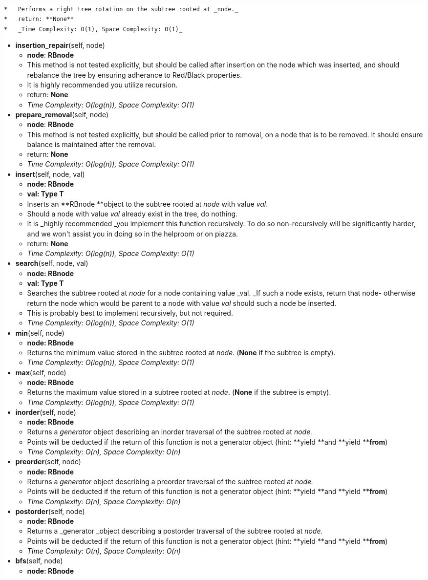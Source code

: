     *   Performs a right tree rotation on the subtree rooted at _node._
    *   return: **None**
    *   _Time Complexity: O(1), Space Complexity: O(1)_
*   **insertion_repair**(self, node)
    *   **node**: **RBnode**
    *   This method is not tested explicitly, but should be called after insertion on the node which was inserted, and should rebalance the tree by ensuring adherance to Red/Black properties.
    *   It is highly recommended you utilize recursion.
    *   return: **None**
    *   _Time Complexity: O(log(n)), Space Complexity: O(1)_
*   **prepare_removal**(self, node)
    *   **node**: **RBnode**
    *   This method is not tested explicitly, but should be called prior to removal, on a node that is to be removed. It should ensure balance is maintained after the removal.
    *   return: **None**
    *   _Time Complexity: O(log(n)), Space Complexity: O(1)_
*   **insert**(self, node, val)
    *   **node: RBnode**
    *   **val: Type T**
    *   Inserts an **RBnode **object to the subtree rooted at _node_ with value _val_.
    *   Should a node with value _val_ already exist in the tree, do nothing.
    *   It is _highly recommended _you implement this function recursively. To do so non-recursively will be significantly harder, and we won't assist you in doing so in the helproom or on piazza.
    *   return: **None**
    *   _Time Complexity: O(log(n)), Space Complexity: O(1)_
*   **search**(self, node, val)
    *   **node: RBnode**
    *   **val: Type T**
    *   Searches the subtree rooted at _node_ for a node containing value _val. _If such a node exists, return that node- otherwise return the node which would be parent to a node with value _val_ should such a node be inserted.
    *   This is probably best to implement recursively, but not required.
    *   _Time Complexity: O(log(n)), Space Complexity: O(1)_
*   **min**(self, node)
    *   **node: RBnode**
    *   Returns the minimum value stored in the subtree rooted at _node_. (**None** if the subtree is empty).
    *   _Time Complexity: O(log(n)), Space Complexity: O(1)_
*   **max**(self, node)
    *   **node: RBnode**
    *   Returns the maximum value stored in a subtree rooted at _node_. (**None** if the subtree is empty).
    *   _Time Complexity: O(log(n)), Space Complexity: O(1)_
*   **inorder**(self, node)
    *   **node: RBnode**
    *   Returns a _generator_ object describing an inorder traversal of the subtree rooted at _node._
    *   Points will be deducted if the return of this function is not a generator object (hint: **yield **and **yield ****from**)
    *   _Time Complexity: O(n), Space Complexity: O(n)_
*   **preorder**(self, node)
    *   **node: RBnode**
    *   Returns a _generator_ object describing a preorder traversal of the subtree rooted at _node._
    *   Points will be deducted if the return of this function is not a generator object (hint: **yield **and **yield ****from**)
    *   _Time Complexity: O(n), Space Complexity: O(n)_
*   **postorder**(self, node)
    *   **node: RBnode**
    *   Returns a _generator _object describing a postorder traversal of the subtree rooted at _node._
    *   Points will be deducted if the return of this function is not a generator object (hint: **yield **and **yield ****from**)
    *   _TIme Complexity: O(n), Space Complexity: O(n)_
*   **bfs**(self, node)
    *   **node: RBnode**